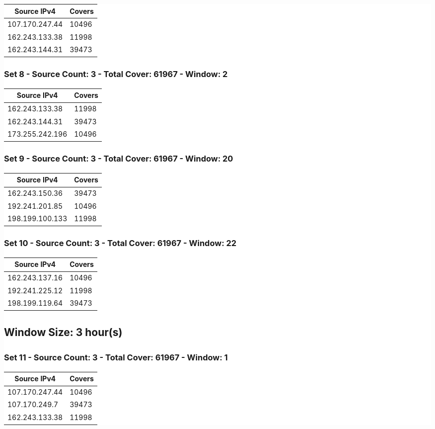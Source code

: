 | Source IPv4 | Covers |
| --- | --- |
| 107.170.247.44 | 10496 |
| 162.243.133.38 | 11998 |
| 162.243.144.31 | 39473 |

### Set 8 - Source Count: 3 - Total Cover: 61967 - Window: 2

| Source IPv4 | Covers |
| --- | --- |
| 162.243.133.38 | 11998 |
| 162.243.144.31 | 39473 |
| 173.255.242.196 | 10496 |

### Set 9 - Source Count: 3 - Total Cover: 61967 - Window: 20

| Source IPv4 | Covers |
| --- | --- |
| 162.243.150.36 | 39473 |
| 192.241.201.85 | 10496 |
| 198.199.100.133 | 11998 |

### Set 10 - Source Count: 3 - Total Cover: 61967 - Window: 22

| Source IPv4 | Covers |
| --- | --- |
| 162.243.137.16 | 10496 |
| 192.241.225.12 | 11998 |
| 198.199.119.64 | 39473 |

## Window Size: 3 hour(s)

### Set 11 - Source Count: 3 - Total Cover: 61967 - Window: 1

| Source IPv4 | Covers |
| --- | --- |
| 107.170.247.44 | 10496 |
| 107.170.249.7 | 39473 |
| 162.243.133.38 | 11998 |
